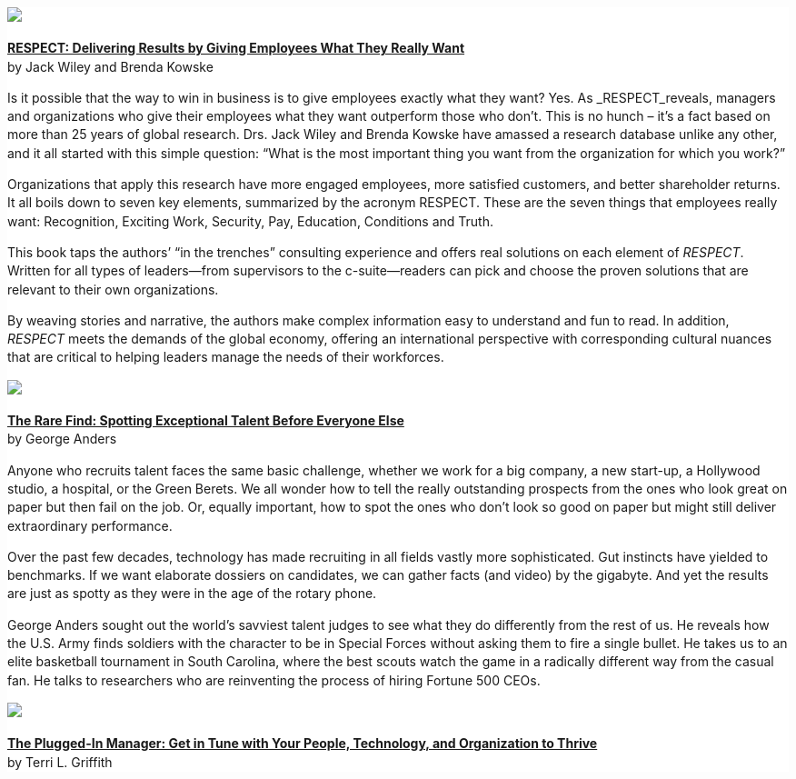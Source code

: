 ![](/assets/external/65d35b928403d367e0018068_41iplg7vm6l._AA160_.jpeg)

[**RESPECT: Delivering Results by Giving Employees What They Really Want**](http://www.amazon.com/gp/product/1118027817/ref=as_li_qf_sp_asin_il_tl?ie=UTF8&tag=gooseducmedi-20&linkCode=as2&camp=1789&creative=9325&creativeASIN=1118027817)  
by Jack Wiley and Brenda Kowske

Is it possible that the way to win in business is to give employees exactly what they want? Yes. As _RESPECT_reveals, managers and organizations who give their employees what they want outperform those who don’t. This is no hunch – it’s a fact based on more than 25 years of global research. Drs. Jack Wiley and Brenda Kowske have amassed a research database unlike any other, and it all started with this simple question: “What is the most important thing you want from the organization for which you work?”

Organizations that apply this research have more engaged employees, more satisfied customers, and better shareholder returns. It all boils down to seven key elements, summarized by the acronym RESPECT. These are the seven things that employees really want: Recognition, Exciting Work, Security, Pay, Education, Conditions and Truth.

This book taps the authors’ “in the trenches” consulting experience and offers real solutions on each element of _RESPECT_. Written for all types of leaders—from supervisors to the c-suite—readers can pick and choose the proven solutions that are relevant to their own organizations.

By weaving stories and narrative, the authors make complex information easy to understand and fun to read. In addition, _RESPECT_ meets the demands of the global economy, offering an international perspective with corresponding cultural nuances that are critical to helping leaders manage the needs of their workforces.

![](/assets/external/65d35b928403d367e001805b_412jdzhzbhl._AA160_.jpeg)

[**The Rare Find: Spotting Exceptional Talent Before Everyone Else**](http://www.amazon.com/gp/product/1591844258/ref=as_li_qf_sp_asin_il_tl?ie=UTF8&tag=gooseducmedi-20&linkCode=as2&camp=1789&creative=9325&creativeASIN=1591844258)  
by George Anders

Anyone who recruits talent faces the same basic challenge, whether we work for a big company, a new start-up, a Hollywood studio, a hospital, or the Green Berets. We all wonder how to tell the really outstanding prospects from the ones who look great on paper but then fail on the job. Or, equally important, how to spot the ones who don’t look so good on paper but might still deliver extraordinary performance.

Over the past few decades, technology has made recruiting in all fields vastly more sophisticated. Gut instincts have yielded to benchmarks. If we want elaborate dossiers on candidates, we can gather facts (and video) by the gigabyte. And yet the results are just as spotty as they were in the age of the rotary phone.

George Anders sought out the world’s savviest talent judges to see what they do differently from the rest of us. He reveals how the U.S. Army finds soldiers with the character to be in Special Forces without asking them to fire a single bullet. He takes us to an elite basketball tournament in South Carolina, where the best scouts watch the game in a radically different way from the casual fan. He talks to researchers who are reinventing the process of hiring Fortune 500 CEOs.  

![](/assets/external/65d35b928403d367e001806f_51xcbdby0wl._SL160_PIsitb-sticker-arrow-dp%2CTopRight%2C12%2C-18_SH30_OU01_AA160_.jpeg)

[**The Plugged-In Manager: Get in Tune with Your People, Technology, and Organization to Thrive**](http://www.amazon.com/gp/product/0470903554/ref=as_li_qf_sp_asin_il_tl?ie=UTF8&tag=gooseducmedi-20&linkCode=as2&camp=1789&creative=9325&creativeASIN=0470903554)  
by Terri L. Griffith
